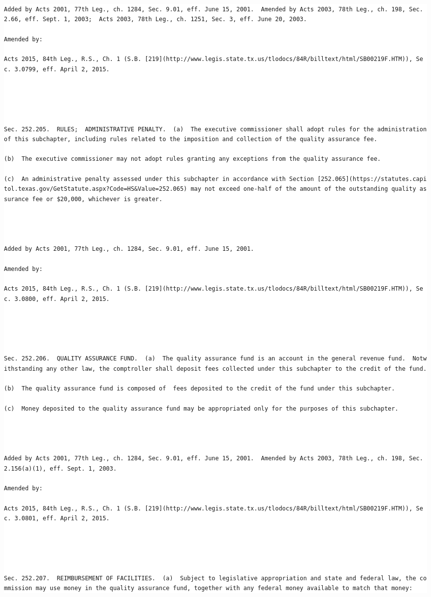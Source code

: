     Added by Acts 2001, 77th Leg., ch. 1284, Sec. 9.01, eff. June 15, 2001.  Amended by Acts 2003, 78th Leg., ch. 198, Sec. 2.66, eff. Sept. 1, 2003;  Acts 2003, 78th Leg., ch. 1251, Sec. 3, eff. June 20, 2003.
    
    Amended by: 
    
    Acts 2015, 84th Leg., R.S., Ch. 1 (S.B. [219](http://www.legis.state.tx.us/tlodocs/84R/billtext/html/SB00219F.HTM)), Sec. 3.0799, eff. April 2, 2015.
    
    
    
    
    
    Sec. 252.205.  RULES;  ADMINISTRATIVE PENALTY.  (a)  The executive commissioner shall adopt rules for the administration of this subchapter, including rules related to the imposition and collection of the quality assurance fee.
    
    (b)  The executive commissioner may not adopt rules granting any exceptions from the quality assurance fee.
    
    (c)  An administrative penalty assessed under this subchapter in accordance with Section [252.065](https://statutes.capitol.texas.gov/GetStatute.aspx?Code=HS&Value=252.065) may not exceed one-half of the amount of the outstanding quality assurance fee or $20,000, whichever is greater.
    
    
    
    
    Added by Acts 2001, 77th Leg., ch. 1284, Sec. 9.01, eff. June 15, 2001.
    
    Amended by: 
    
    Acts 2015, 84th Leg., R.S., Ch. 1 (S.B. [219](http://www.legis.state.tx.us/tlodocs/84R/billtext/html/SB00219F.HTM)), Sec. 3.0800, eff. April 2, 2015.
    
    
    
    
    
    Sec. 252.206.  QUALITY ASSURANCE FUND.  (a)  The quality assurance fund is an account in the general revenue fund.  Notwithstanding any other law, the comptroller shall deposit fees collected under this subchapter to the credit of the fund.
    
    (b)  The quality assurance fund is composed of  fees deposited to the credit of the fund under this subchapter.
    
    (c)  Money deposited to the quality assurance fund may be appropriated only for the purposes of this subchapter.
    
    
    
    
    Added by Acts 2001, 77th Leg., ch. 1284, Sec. 9.01, eff. June 15, 2001.  Amended by Acts 2003, 78th Leg., ch. 198, Sec. 2.156(a)(1), eff. Sept. 1, 2003.
    
    Amended by: 
    
    Acts 2015, 84th Leg., R.S., Ch. 1 (S.B. [219](http://www.legis.state.tx.us/tlodocs/84R/billtext/html/SB00219F.HTM)), Sec. 3.0801, eff. April 2, 2015.
    
    
    
    
    
    Sec. 252.207.  REIMBURSEMENT OF FACILITIES.  (a)  Subject to legislative appropriation and state and federal law, the commission may use money in the quality assurance fund, together with any federal money available to match that money:
    